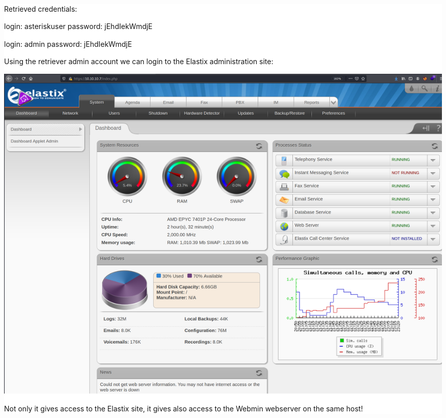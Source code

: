 Retrieved credentials:

login: asteriskuser
password: jEhdIekWmdjE

login: admin
password: jEhdIekWmdjE

Using the retriever admin account we can login to the Elastix administration site:

![ImgPlaceholder](screenshots/elastix-logged-in.png)

Not only it gives access to the Elastix site, it gives also access to the Webmin webserver on the same host! 
